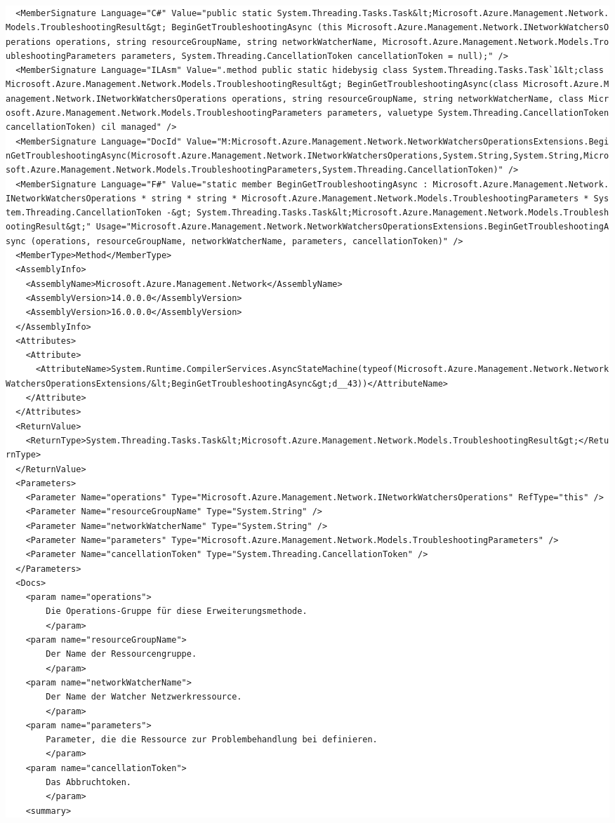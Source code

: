       <MemberSignature Language="C#" Value="public static System.Threading.Tasks.Task&lt;Microsoft.Azure.Management.Network.Models.TroubleshootingResult&gt; BeginGetTroubleshootingAsync (this Microsoft.Azure.Management.Network.INetworkWatchersOperations operations, string resourceGroupName, string networkWatcherName, Microsoft.Azure.Management.Network.Models.TroubleshootingParameters parameters, System.Threading.CancellationToken cancellationToken = null);" />
      <MemberSignature Language="ILAsm" Value=".method public static hidebysig class System.Threading.Tasks.Task`1&lt;class Microsoft.Azure.Management.Network.Models.TroubleshootingResult&gt; BeginGetTroubleshootingAsync(class Microsoft.Azure.Management.Network.INetworkWatchersOperations operations, string resourceGroupName, string networkWatcherName, class Microsoft.Azure.Management.Network.Models.TroubleshootingParameters parameters, valuetype System.Threading.CancellationToken cancellationToken) cil managed" />
      <MemberSignature Language="DocId" Value="M:Microsoft.Azure.Management.Network.NetworkWatchersOperationsExtensions.BeginGetTroubleshootingAsync(Microsoft.Azure.Management.Network.INetworkWatchersOperations,System.String,System.String,Microsoft.Azure.Management.Network.Models.TroubleshootingParameters,System.Threading.CancellationToken)" />
      <MemberSignature Language="F#" Value="static member BeginGetTroubleshootingAsync : Microsoft.Azure.Management.Network.INetworkWatchersOperations * string * string * Microsoft.Azure.Management.Network.Models.TroubleshootingParameters * System.Threading.CancellationToken -&gt; System.Threading.Tasks.Task&lt;Microsoft.Azure.Management.Network.Models.TroubleshootingResult&gt;" Usage="Microsoft.Azure.Management.Network.NetworkWatchersOperationsExtensions.BeginGetTroubleshootingAsync (operations, resourceGroupName, networkWatcherName, parameters, cancellationToken)" />
      <MemberType>Method</MemberType>
      <AssemblyInfo>
        <AssemblyName>Microsoft.Azure.Management.Network</AssemblyName>
        <AssemblyVersion>14.0.0.0</AssemblyVersion>
        <AssemblyVersion>16.0.0.0</AssemblyVersion>
      </AssemblyInfo>
      <Attributes>
        <Attribute>
          <AttributeName>System.Runtime.CompilerServices.AsyncStateMachine(typeof(Microsoft.Azure.Management.Network.NetworkWatchersOperationsExtensions/&lt;BeginGetTroubleshootingAsync&gt;d__43))</AttributeName>
        </Attribute>
      </Attributes>
      <ReturnValue>
        <ReturnType>System.Threading.Tasks.Task&lt;Microsoft.Azure.Management.Network.Models.TroubleshootingResult&gt;</ReturnType>
      </ReturnValue>
      <Parameters>
        <Parameter Name="operations" Type="Microsoft.Azure.Management.Network.INetworkWatchersOperations" RefType="this" />
        <Parameter Name="resourceGroupName" Type="System.String" />
        <Parameter Name="networkWatcherName" Type="System.String" />
        <Parameter Name="parameters" Type="Microsoft.Azure.Management.Network.Models.TroubleshootingParameters" />
        <Parameter Name="cancellationToken" Type="System.Threading.CancellationToken" />
      </Parameters>
      <Docs>
        <param name="operations">
            Die Operations-Gruppe für diese Erweiterungsmethode.
            </param>
        <param name="resourceGroupName">
            Der Name der Ressourcengruppe.
            </param>
        <param name="networkWatcherName">
            Der Name der Watcher Netzwerkressource.
            </param>
        <param name="parameters">
            Parameter, die die Ressource zur Problembehandlung bei definieren.
            </param>
        <param name="cancellationToken">
            Das Abbruchtoken.
            </param>
        <summary>